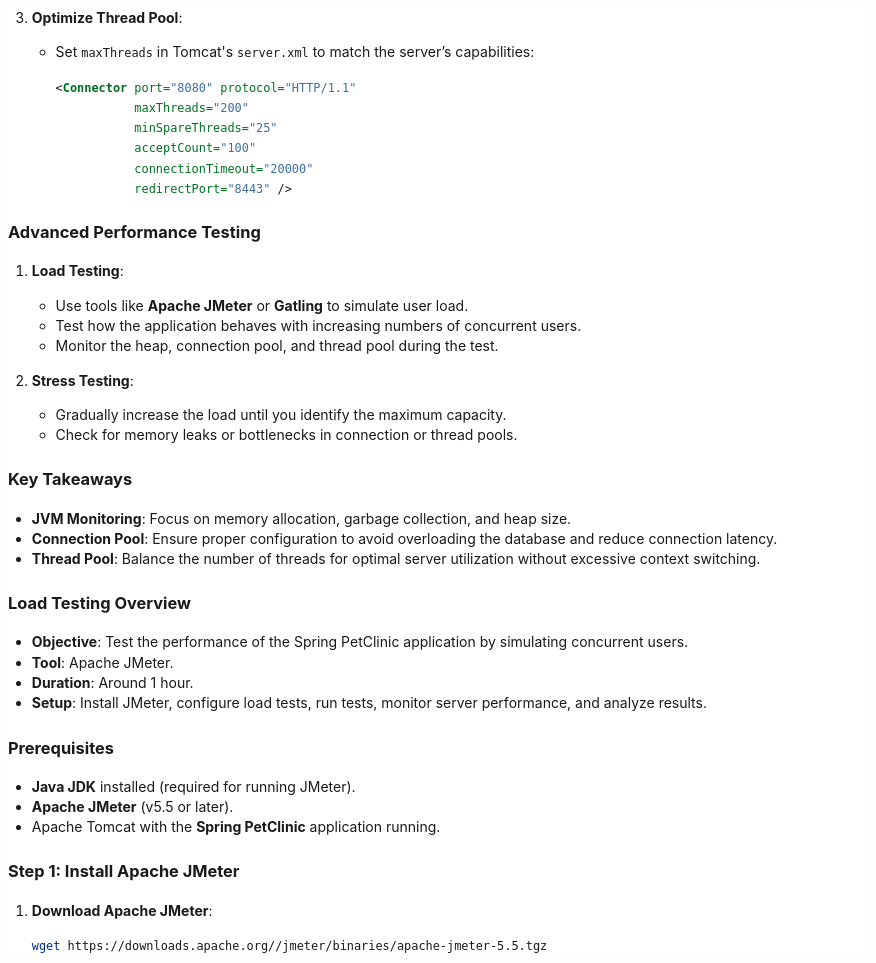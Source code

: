3. **Optimize Thread Pool**:
   - Set `maxThreads` in Tomcat's `server.xml` to match the server’s capabilities:

     ```xml
     <Connector port="8080" protocol="HTTP/1.1"
                maxThreads="200"
                minSpareThreads="25"
                acceptCount="100"
                connectionTimeout="20000"
                redirectPort="8443" />
     ```

### **Advanced Performance Testing**

1. **Load Testing**:
   - Use tools like **Apache JMeter** or **Gatling** to simulate user load.
   - Test how the application behaves with increasing numbers of concurrent users.
   - Monitor the heap, connection pool, and thread pool during the test.

2. **Stress Testing**:
   - Gradually increase the load until you identify the maximum capacity.
   - Check for memory leaks or bottlenecks in connection or thread pools.

### **Key Takeaways**

- **JVM Monitoring**: Focus on memory allocation, garbage collection, and heap size.
- **Connection Pool**: Ensure proper configuration to avoid overloading the database and reduce connection latency.
- **Thread Pool**: Balance the number of threads for optimal server utilization without excessive context switching.



### **Load Testing Overview**

- **Objective**: Test the performance of the Spring PetClinic application by simulating concurrent users.
- **Tool**: Apache JMeter.
- **Duration**: Around 1 hour.
- **Setup**: Install JMeter, configure load tests, run tests, monitor server performance, and analyze results.

### **Prerequisites**

- **Java JDK** installed (required for running JMeter).
- **Apache JMeter** (v5.5 or later).
- Apache Tomcat with the **Spring PetClinic** application running.

### **Step 1: Install Apache JMeter**

1. **Download Apache JMeter**:

   ```bash
   wget https://downloads.apache.org//jmeter/binaries/apache-jmeter-5.5.tgz
   ```
